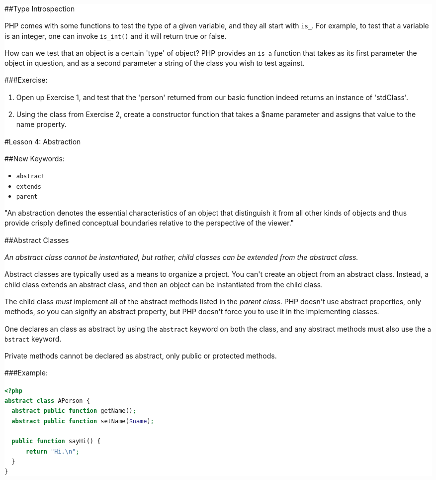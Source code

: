 ##Type Introspection

PHP comes with some functions to test the type of a given variable, and they
all start with `is_`. For example, to test that a variable is an integer, one
can invoke `is_int()` and it will return true or false.

How can we test that an object is a certain 'type' of object? PHP provides an
`is_a` function that takes as its first parameter the object in question, and
as a second parameter a string of the class you wish to test against.

###Exercise:

 1. Open up Exercise 1, and test that the 'person' returned from our basic
    function indeed returns an instance of 'stdClass'.

 2. Using the class from Exercise 2, create a constructor function that takes
    a $name parameter and assigns that value to the name property.


#Lesson 4: Abstraction

##New Keywords:

 - `abstract`
 - `extends`
 - `parent`

"An abstraction denotes the essential characteristics of an object that
distinguish it from all other kinds of objects and thus provide crisply defined
conceptual boundaries relative to the perspective of the viewer."

##Abstract Classes

*An abstract class cannot be instantiated, but rather, _child classes_ can be
extended from the abstract class.*

Abstract classes are typically used as a means to organize a project.  You
can't create an object from an abstract class. Instead, a child class extends
an abstract class, and then an object can be instantiated from the child class.

The child class *must* implement all of the abstract methods listed in the
_parent class_. PHP doesn't use abstract properties, only methods, so you can
signify an abstract property, but PHP doesn't force you to use it in the
implementing classes.

One declares an class as abstract by using the `abstract` keyword on both the
class, and any abstract methods must also use the `abstract` keyword.

Private methods cannot be declared as abstract, only public or protected
methods.

###Example:

```php
<?php
abstract class APerson {
  abstract public function getName();
  abstract public function setName($name);

  public function sayHi() {
      return "Hi.\n";
  }
}
```
